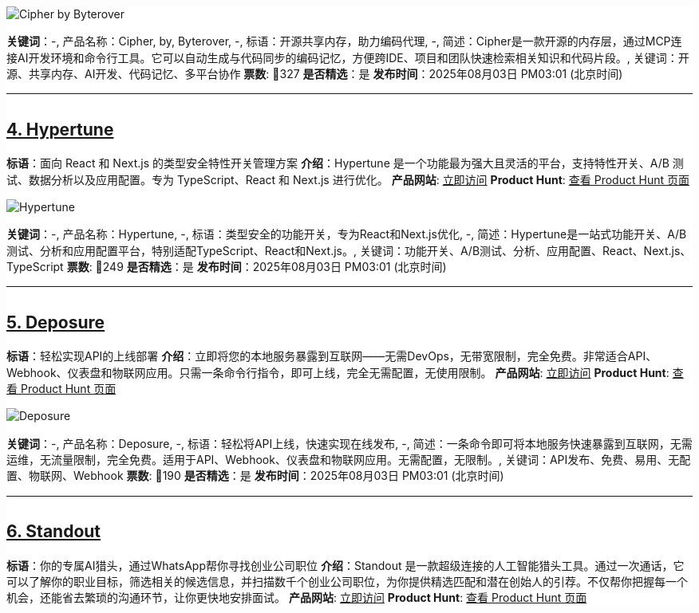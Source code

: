 ![Cipher by Byterover]()

**关键词**：-, 产品名称：Cipher, by, Byterover, -, 标语：开源共享内存，助力编码代理, -, 简述：Cipher是一款开源的内存层，通过MCP连接AI开发环境和命令行工具。它可以自动生成与代码同步的编码记忆，方便跨IDE、项目和团队快速检索相关知识和代码片段。, 关键词：开源、共享内存、AI开发、代码记忆、多平台协作
**票数**: 🔺327
**是否精选**：是
**发布时间**：2025年08月03日 PM03:01 (北京时间)

---

## [4. Hypertune](https://www.producthunt.com/products/hypertune?utm_campaign=producthunt-api&utm_medium=api-v2&utm_source=Application%3A+nextauth+%28ID%3A+151633%29)
**标语**：面向 React 和 Next.js 的类型安全特性开关管理方案
**介绍**：Hypertune 是一个功能最为强大且灵活的平台，支持特性开关、A/B 测试、数据分析以及应用配置。专为 TypeScript、React 和 Next.js 进行优化。
**产品网站**: [立即访问](https://www.producthunt.com/r/OPORZCA3BUBUNU?utm_campaign=producthunt-api&utm_medium=api-v2&utm_source=Application%3A+nextauth+%28ID%3A+151633%29)
**Product Hunt**: [查看 Product Hunt 页面](https://www.producthunt.com/products/hypertune?utm_campaign=producthunt-api&utm_medium=api-v2&utm_source=Application%3A+nextauth+%28ID%3A+151633%29)

![Hypertune]()

**关键词**：-, 产品名称：Hypertune, -, 标语：类型安全的功能开关，专为React和Next.js优化, -, 简述：Hypertune是一站式功能开关、A/B测试、分析和应用配置平台，特别适配TypeScript、React和Next.js。, 关键词：功能开关、A/B测试、分析、应用配置、React、Next.js、TypeScript
**票数**: 🔺249
**是否精选**：是
**发布时间**：2025年08月03日 PM03:01 (北京时间)

---

## [5. Deposure](https://www.producthunt.com/products/deposure-2?utm_campaign=producthunt-api&utm_medium=api-v2&utm_source=Application%3A+nextauth+%28ID%3A+151633%29)
**标语**：轻松实现API的上线部署
**介绍**：立即将您的本地服务暴露到互联网——无需DevOps，无带宽限制，完全免费。非常适合API、Webhook、仪表盘和物联网应用。只需一条命令行指令，即可上线，完全无需配置，无使用限制。
**产品网站**: [立即访问](https://www.producthunt.com/r/TAEBUZZ5OEE3IY?utm_campaign=producthunt-api&utm_medium=api-v2&utm_source=Application%3A+nextauth+%28ID%3A+151633%29)
**Product Hunt**: [查看 Product Hunt 页面](https://www.producthunt.com/products/deposure-2?utm_campaign=producthunt-api&utm_medium=api-v2&utm_source=Application%3A+nextauth+%28ID%3A+151633%29)

![Deposure]()

**关键词**：-, 产品名称：Deposure, -, 标语：轻松将API上线，快速实现在线发布, -, 简述：一条命令即可将本地服务快速暴露到互联网，无需运维，无流量限制，完全免费。适用于API、Webhook、仪表盘和物联网应用。无需配置，无限制。, 关键词：API发布、免费、易用、无配置、物联网、Webhook
**票数**: 🔺190
**是否精选**：是
**发布时间**：2025年08月03日 PM03:01 (北京时间)

---

## [6. Standout](https://www.producthunt.com/products/standout?utm_campaign=producthunt-api&utm_medium=api-v2&utm_source=Application%3A+nextauth+%28ID%3A+151633%29)
**标语**：你的专属AI猎头，通过WhatsApp帮你寻找创业公司职位
**介绍**：Standout 是一款超级连接的人工智能猎头工具。通过一次通话，它可以了解你的职业目标，筛选相关的候选信息，并扫描数千个创业公司职位，为你提供精选匹配和潜在创始人的引荐。不仅帮你把握每一个机会，还能省去繁琐的沟通环节，让你更快地安排面试。
**产品网站**: [立即访问](https://www.producthunt.com/r/I2IBXM2YUVZJM3?utm_campaign=producthunt-api&utm_medium=api-v2&utm_source=Application%3A+nextauth+%28ID%3A+151633%29)
**Product Hunt**: [查看 Product Hunt 页面](https://www.producthunt.com/products/standout?utm_campaign=producthunt-api&utm_medium=api-v2&utm_source=Application%3A+nextauth+%28ID%3A+151633%29)
